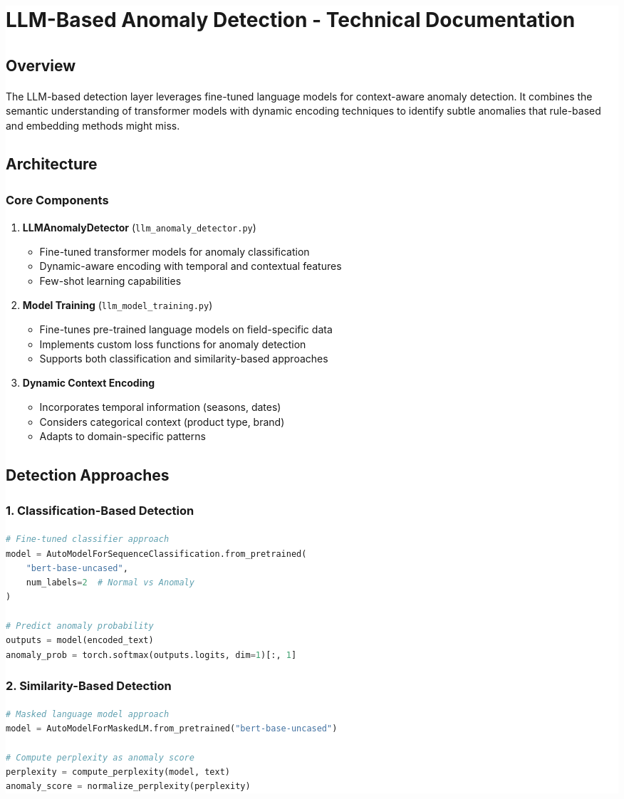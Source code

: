 # LLM-Based Anomaly Detection - Technical Documentation

## Overview

The LLM-based detection layer leverages fine-tuned language models for context-aware anomaly detection. It combines the semantic understanding of transformer models with dynamic encoding techniques to identify subtle anomalies that rule-based and embedding methods might miss.

## Architecture

### Core Components

1. **LLMAnomalyDetector** (`llm_anomaly_detector.py`)
   - Fine-tuned transformer models for anomaly classification
   - Dynamic-aware encoding with temporal and contextual features
   - Few-shot learning capabilities

2. **Model Training** (`llm_model_training.py`)
   - Fine-tunes pre-trained language models on field-specific data
   - Implements custom loss functions for anomaly detection
   - Supports both classification and similarity-based approaches

3. **Dynamic Context Encoding**
   - Incorporates temporal information (seasons, dates)
   - Considers categorical context (product type, brand)
   - Adapts to domain-specific patterns

## Detection Approaches

### 1. Classification-Based Detection
```python
# Fine-tuned classifier approach
model = AutoModelForSequenceClassification.from_pretrained(
    "bert-base-uncased",
    num_labels=2  # Normal vs Anomaly
)

# Predict anomaly probability
outputs = model(encoded_text)
anomaly_prob = torch.softmax(outputs.logits, dim=1)[:, 1]
```

### 2. Similarity-Based Detection
```python
# Masked language model approach
model = AutoModelForMaskedLM.from_pretrained("bert-base-uncased")

# Compute perplexity as anomaly score
perplexity = compute_perplexity(model, text)
anomaly_score = normalize_perplexity(perplexity)
```
